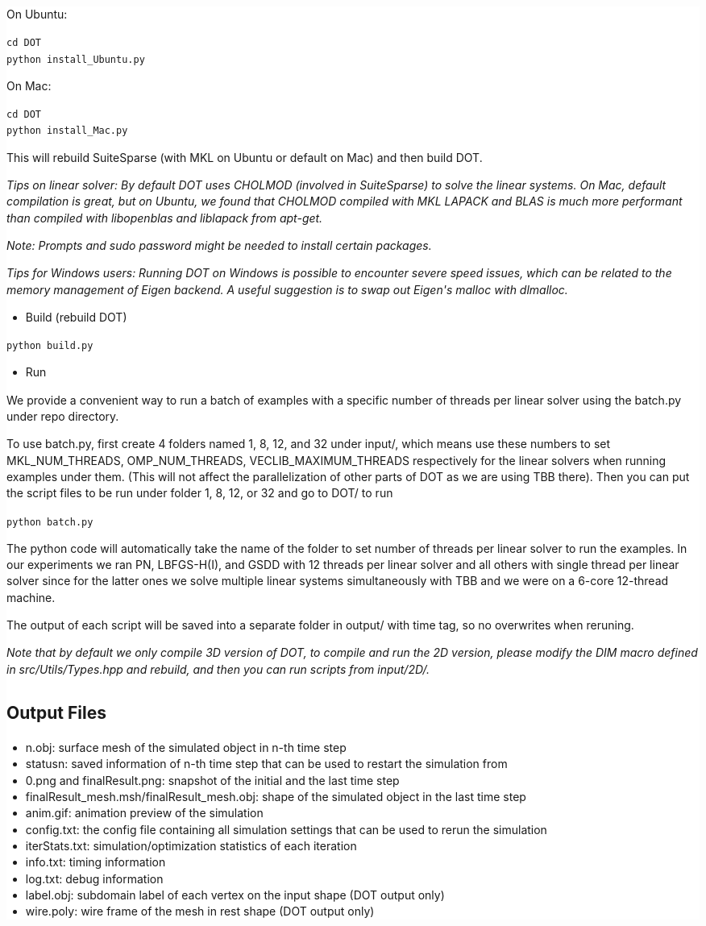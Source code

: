 On Ubuntu:
```
cd DOT
python install_Ubuntu.py
```
On Mac:
```
cd DOT
python install_Mac.py
```
This will rebuild SuiteSparse (with MKL on Ubuntu or default on Mac) and then build DOT.

*Tips on linear solver: By default DOT uses CHOLMOD (involved in SuiteSparse) to solve the linear systems. On Mac, default compilation is great, but on Ubuntu, we found that CHOLMOD compiled with MKL LAPACK and BLAS is much more performant than compiled with libopenblas and liblapack from apt-get.*

*Note: Prompts and sudo password might be needed to install certain packages.*

*Tips for Windows users: Running DOT on Windows is possible to encounter severe speed issues, which can be related to the memory management of Eigen backend. A useful suggestion is to swap out Eigen's malloc with dlmalloc.*

* Build (rebuild DOT)
```
python build.py
```

* Run

We provide a convenient way to run a batch of examples with a specific number of threads per linear solver using the batch.py under repo directory.

To use batch.py, first create 4 folders named 1, 8, 12, and 32 under input/, which means use these numbers to set MKL_NUM_THREADS, OMP_NUM_THREADS, VECLIB_MAXIMUM_THREADS respectively for the linear solvers when running examples under them. (This will not affect the parallelization of other parts of DOT as we are using TBB there). Then you can put the script files to be run under folder 1, 8, 12, or 32 and go to DOT/ to run
```
python batch.py
```
The python code will automatically take the name of the folder to set number of threads per linear solver to run the examples. In our experiments we ran PN, LBFGS-H(I), and GSDD with 12 threads per linear solver and all others with single thread per linear solver since for the latter ones we solve multiple linear systems simultaneously with TBB and we were on a 6-core 12-thread machine.

The output of each script will be saved into a separate folder in output/ with time tag, so no overwrites when reruning.

*Note that by default we only compile 3D version of DOT, to compile and run the 2D version, please modify the DIM macro defined in src/Utils/Types.hpp and rebuild, and then you can run scripts from input/2D/.*

## Output Files
* n.obj: surface mesh of the simulated object in n-th time step
* statusn: saved information of n-th time step that can be used to restart the simulation from
* 0.png and finalResult.png: snapshot of the initial and the last time step
* finalResult_mesh.msh/finalResult_mesh.obj: shape of the simulated object in the last time step
* anim.gif: animation preview of the simulation
* config.txt: the config file containing all simulation settings that can be used to rerun the simulation
* iterStats.txt: simulation/optimization statistics of each iteration
* info.txt: timing information
* log.txt: debug information
* label.obj: subdomain label of each vertex on the input shape (DOT output only)
* wire.poly: wire frame of the mesh in rest shape (DOT output only)
